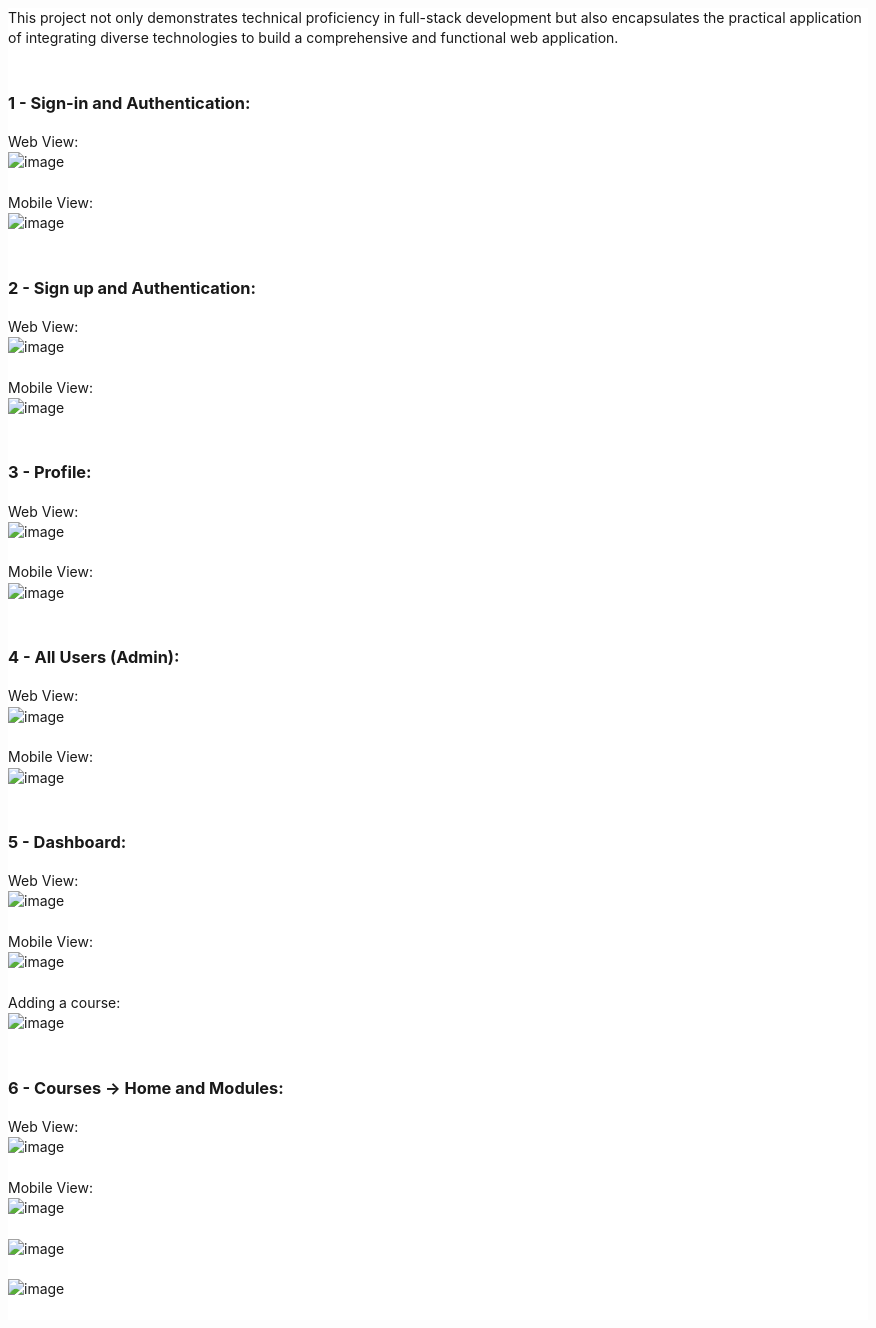 This project not only demonstrates technical proficiency in full-stack development but also encapsulates the practical application of integrating diverse technologies to build a comprehensive and functional web application. <br><br>

### 1 - Sign-in and Authentication:<br>
Web View:<br>
![image](https://github.com/notsky23/kanbas-react-project/assets/98131995/8f817737-e99f-4f14-b92f-a09612c84723)<br><br>
Mobile View:<br>
![image](https://github.com/notsky23/kanbas-react-project/assets/98131995/83a49beb-e0c8-4a46-9c01-a34a4d504e9f)<br><br>

### 2 - Sign up and Authentication:<br>
Web View:<br>
![image](https://github.com/notsky23/kanbas-react-project/assets/98131995/5536e185-f43c-450a-97c1-74ebdda7ccf9)<br><br>
Mobile View:<br>
![image](https://github.com/notsky23/kanbas-react-project/assets/98131995/e91bdb70-5bde-409a-a19f-b854eaf88276)<br><br>

### 3 - Profile:<br>
Web View:<br>
![image](https://github.com/notsky23/kanbas-react-project/assets/98131995/482f65d0-4bc9-40b9-998b-ca1a4e46afee)<br><br>
Mobile View:<br>
![image](https://github.com/notsky23/kanbas-react-project/assets/98131995/5c02aa28-7c41-42a1-8f43-ca922ba7259f)<br><br>


### 4 - All Users (Admin):<br>
Web View:<br>
![image](https://github.com/notsky23/kanbas-react-project/assets/98131995/98e84066-c66f-418e-8da8-05e1cfac5e0c)<br><br>
Mobile View:<br>
![image](https://github.com/notsky23/kanbas-react-project/assets/98131995/61501c5c-5f26-4bc6-838e-a27bd64e4c22)<br><br>

### 5 - Dashboard:<br>
Web View:<br>
![image](https://github.com/notsky23/kanbas-react-project/assets/98131995/5f8e4537-0d00-4bbd-8333-1c560d2aa971)<br><br>
Mobile View:<br>
![image](https://github.com/notsky23/kanbas-react-project/assets/98131995/72f459f3-f8cc-491f-a104-ed8ceb850e7f)<br><br>
Adding a course:<br>
![image](https://github.com/notsky23/kanbas-react-project/assets/98131995/3f83771d-e994-4676-b619-8c093d0e070c)<br><br>

### 6 - Courses -> Home and Modules:<br>
Web View:<br>
![image](https://github.com/notsky23/kanbas-react-project/assets/98131995/5eb2c0f8-68db-4d26-b9a3-578ad84d8099)<br><br>
Mobile View:<br>
![image](https://github.com/notsky23/kanbas-react-project/assets/98131995/c906fd99-399e-4622-b218-c4712200ad28)<br><br>
![image](https://github.com/notsky23/kanbas-react-project/assets/98131995/7cf5c5da-2cf4-4ad7-9d2a-07eff01b73b4)<br><br>
![image](https://github.com/notsky23/kanbas-react-project/assets/98131995/0d34e5f6-a692-4df1-82b3-76716a644e3d)<br><br>
